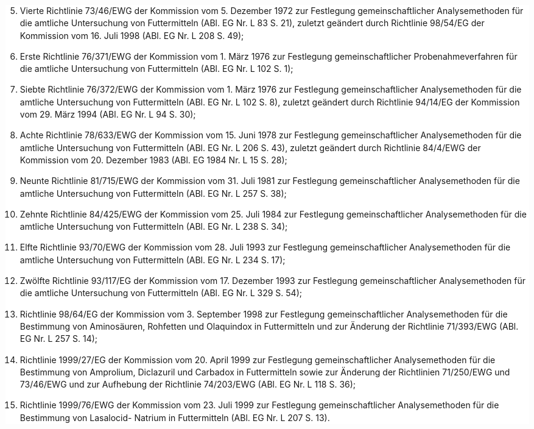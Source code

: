 
5.  Vierte Richtlinie 73/46/EWG der Kommission vom 5. Dezember 1972 zur
    Festlegung gemeinschaftlicher Analysemethoden für die amtliche
    Untersuchung von Futtermitteln (ABl. EG Nr. L 83 S. 21), zuletzt
    geändert durch Richtlinie 98/54/EG der Kommission vom 16. Juli 1998
    (ABl. EG Nr. L 208 S. 49);


6.  Erste Richtlinie 76/371/EWG der Kommission vom 1. März 1976 zur
    Festlegung gemeinschaftlicher Probenahmeverfahren für die amtliche
    Untersuchung von Futtermitteln (ABl. EG Nr. L 102 S. 1);


7.  Siebte Richtlinie 76/372/EWG der Kommission vom 1. März 1976 zur
    Festlegung gemeinschaftlicher Analysemethoden für die amtliche
    Untersuchung von Futtermitteln (ABl. EG Nr. L 102 S. 8), zuletzt
    geändert durch Richtlinie 94/14/EG der Kommission vom 29. März 1994
    (ABl. EG Nr. L 94 S. 30);


8.  Achte Richtlinie 78/633/EWG der Kommission vom 15. Juni 1978 zur
    Festlegung gemeinschaftlicher Analysemethoden für die amtliche
    Untersuchung von Futtermitteln (ABl. EG Nr. L 206 S. 43), zuletzt
    geändert durch Richtlinie 84/4/EWG der Kommission vom 20. Dezember
    1983 (ABl. EG 1984 Nr. L 15 S. 28);


9.  Neunte Richtlinie 81/715/EWG der Kommission vom 31. Juli 1981 zur
    Festlegung gemeinschaftlicher Analysemethoden für die amtliche
    Untersuchung von Futtermitteln (ABl. EG Nr. L 257 S. 38);


10. Zehnte Richtlinie 84/425/EWG der Kommission vom 25. Juli 1984 zur
    Festlegung gemeinschaftlicher Analysemethoden für die amtliche
    Untersuchung von Futtermitteln (ABl. EG Nr. L 238 S. 34);


11. Elfte Richtlinie 93/70/EWG der Kommission vom 28. Juli 1993 zur
    Festlegung gemeinschaftlicher Analysemethoden für die amtliche
    Untersuchung von Futtermitteln (ABl. EG Nr. L 234 S. 17);


12. Zwölfte Richtlinie 93/117/EG der Kommission vom 17. Dezember 1993 zur
    Festlegung gemeinschaftlicher Analysemethoden für die amtliche
    Untersuchung von Futtermitteln (ABl. EG Nr. L 329 S. 54);


13. Richtlinie 98/64/EG der Kommission vom 3. September 1998 zur
    Festlegung gemeinschaftlicher Analysemethoden für die Bestimmung von
    Aminosäuren, Rohfetten und Olaquindox in Futtermitteln und zur
    Änderung der Richtlinie 71/393/EWG (ABl. EG Nr. L 257 S. 14);


14. Richtlinie 1999/27/EG der Kommission vom 20. April 1999 zur Festlegung
    gemeinschaftlicher Analysemethoden für die Bestimmung von Amprolium,
    Diclazuril und Carbadox in Futtermitteln sowie zur Änderung der
    Richtlinien 71/250/EWG und 73/46/EWG und zur Aufhebung der Richtlinie
    74/203/EWG (ABl. EG Nr. L 118 S. 36);


15. Richtlinie 1999/76/EWG der Kommission vom 23. Juli 1999 zur Festlegung
    gemeinschaftlicher Analysemethoden für die Bestimmung von Lasalocid-
    Natrium in Futtermitteln (ABl. EG Nr. L 207 S. 13).
